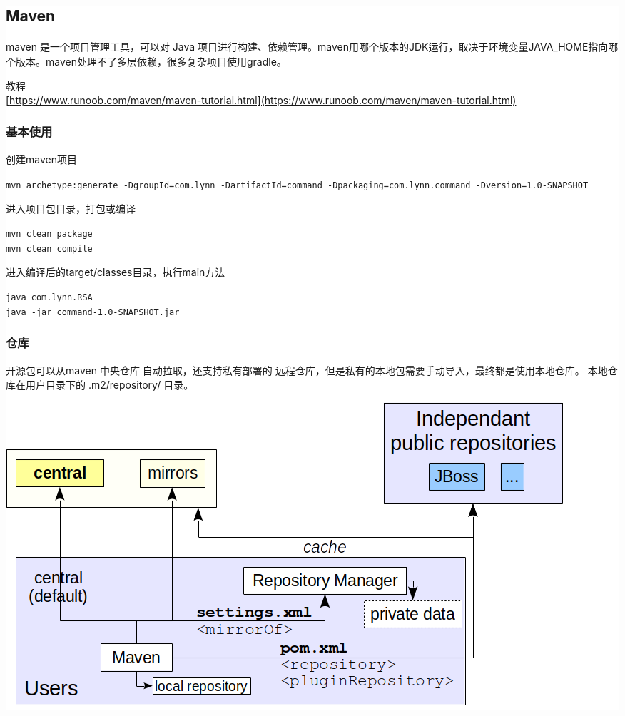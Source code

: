 ## Maven

maven 是一个项目管理工具，可以对 Java 项目进行构建、依赖管理。maven用哪个版本的JDK运行，取决于环境变量JAVA_HOME指向哪个版本。maven处理不了多层依赖，很多复杂项目使用gradle。

教程  
[https://www.runoob.com/maven/maven-tutorial.html](https://www.runoob.com/maven/maven-tutorial.html)

### 基本使用

创建maven项目

```shell
mvn archetype:generate -DgroupId=com.lynn -DartifactId=command -Dpackaging=com.lynn.command -Dversion=1.0-SNAPSHOT
```

进入项目包目录，打包或编译

```shell
mvn clean package
mvn clean compile
```

进入编译后的target/classes目录，执行main方法

```shell
java com.lynn.RSA
java -jar command-1.0-SNAPSHOT.jar
```

### 仓库

开源包可以从maven 中央仓库 自动拉取，还支持私有部署的 远程仓库，但是私有的本地包需要手动导入，最终都是使用本地仓库。 本地仓库在用户目录下的 .m2/repository/ 目录。

![repository](java8.png)
